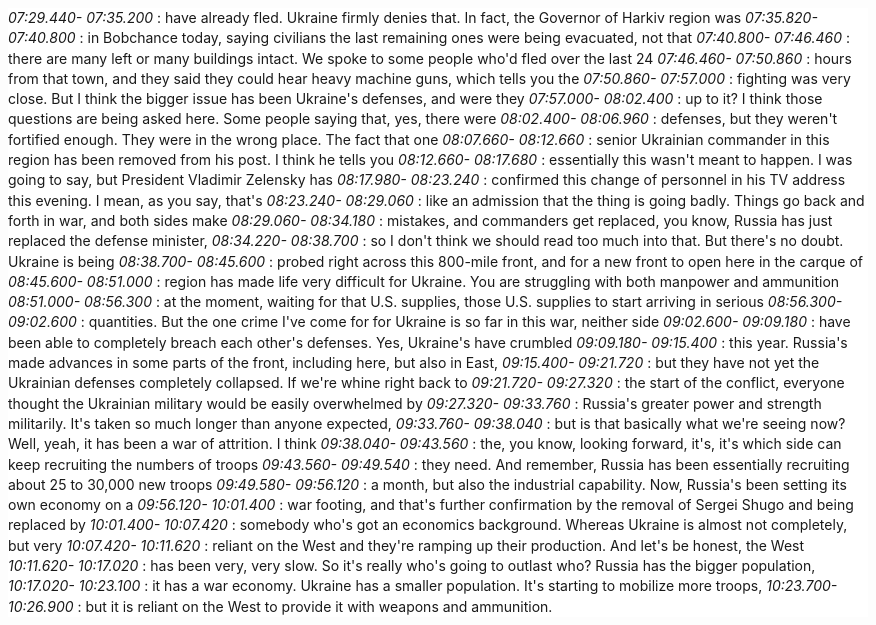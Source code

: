 *07:29.440- 07:35.200* :  have already fled. Ukraine firmly denies that. In fact, the Governor of Harkiv region was
*07:35.820- 07:40.800* :  in Bobchance today, saying civilians the last remaining ones were being evacuated, not that
*07:40.800- 07:46.460* :  there are many left or many buildings intact. We spoke to some people who'd fled over the last 24
*07:46.460- 07:50.860* :  hours from that town, and they said they could hear heavy machine guns, which tells you the
*07:50.860- 07:57.000* :  fighting was very close. But I think the bigger issue has been Ukraine's defenses, and were they
*07:57.000- 08:02.400* :  up to it? I think those questions are being asked here. Some people saying that, yes, there were
*08:02.400- 08:06.960* :  defenses, but they weren't fortified enough. They were in the wrong place. The fact that one
*08:07.660- 08:12.660* :  senior Ukrainian commander in this region has been removed from his post. I think he tells you
*08:12.660- 08:17.680* :  essentially this wasn't meant to happen. I was going to say, but President Vladimir Zelensky has
*08:17.980- 08:23.240* :  confirmed this change of personnel in his TV address this evening. I mean, as you say, that's
*08:23.240- 08:29.060* :  like an admission that the thing is going badly. Things go back and forth in war, and both sides make
*08:29.060- 08:34.180* :  mistakes, and commanders get replaced, you know, Russia has just replaced the defense minister,
*08:34.220- 08:38.700* :  so I don't think we should read too much into that. But there's no doubt. Ukraine is being
*08:38.700- 08:45.600* :  probed right across this 800-mile front, and for a new front to open here in the carque of
*08:45.600- 08:51.000* :  region has made life very difficult for Ukraine. You are struggling with both manpower and ammunition
*08:51.000- 08:56.300* :  at the moment, waiting for that U.S. supplies, those U.S. supplies to start arriving in serious
*08:56.300- 09:02.600* :  quantities. But the one crime I've come for for Ukraine is so far in this war, neither side
*09:02.600- 09:09.180* :  have been able to completely breach each other's defenses. Yes, Ukraine's have crumbled
*09:09.180- 09:15.400* :  this year. Russia's made advances in some parts of the front, including here, but also in East,
*09:15.400- 09:21.720* :  but they have not yet the Ukrainian defenses completely collapsed. If we're whine right back to
*09:21.720- 09:27.320* :  the start of the conflict, everyone thought the Ukrainian military would be easily overwhelmed by
*09:27.320- 09:33.760* :  Russia's greater power and strength militarily. It's taken so much longer than anyone expected,
*09:33.760- 09:38.040* :  but is that basically what we're seeing now? Well, yeah, it has been a war of attrition. I think
*09:38.040- 09:43.560* :  the, you know, looking forward, it's, it's which side can keep recruiting the numbers of troops
*09:43.560- 09:49.540* :  they need. And remember, Russia has been essentially recruiting about 25 to 30,000 new troops
*09:49.580- 09:56.120* :  a month, but also the industrial capability. Now, Russia's been setting its own economy on a
*09:56.120- 10:01.400* :  war footing, and that's further confirmation by the removal of Sergei Shugo and being replaced by
*10:01.400- 10:07.420* :  somebody who's got an economics background. Whereas Ukraine is almost not completely, but very
*10:07.420- 10:11.620* :  reliant on the West and they're ramping up their production. And let's be honest, the West
*10:11.620- 10:17.020* :  has been very, very slow. So it's really who's going to outlast who? Russia has the bigger population,
*10:17.020- 10:23.100* :  it has a war economy. Ukraine has a smaller population. It's starting to mobilize more troops,
*10:23.700- 10:26.900* :  but it is reliant on the West to provide it with weapons and ammunition.